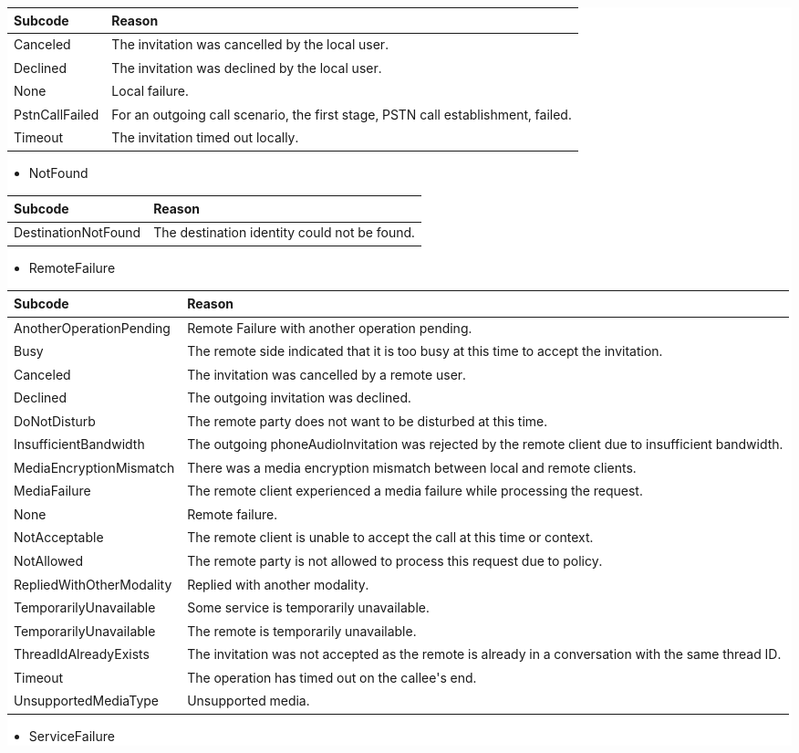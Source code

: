 
|**Subcode**|**Reason**|
|:-----|:-----|
|Canceled|The invitation was cancelled by the local user.|
|Declined|The invitation was declined by the local user.|
|None|Local failure.|
|PstnCallFailed|For an outgoing call scenario, the first stage, PSTN call establishment, failed.|
|Timeout|The invitation timed out locally.|
- NotFound
    

|**Subcode**|**Reason**|
|:-----|:-----|
|DestinationNotFound|The destination identity could not be found.|
- RemoteFailure
    

|**Subcode**|**Reason**|
|:-----|:-----|
|AnotherOperationPending|Remote Failure with another operation pending.|
|Busy|The remote side indicated that it is too busy at this time to accept the invitation.|
|Canceled|The invitation was cancelled by a remote user.|
|Declined|The outgoing invitation was declined.|
|DoNotDisturb|The remote party does not want to be disturbed at this time.|
|InsufficientBandwidth|The outgoing phoneAudioInvitation was rejected by the remote client due to insufficient bandwidth.|
|MediaEncryptionMismatch|There was a media encryption mismatch between local and remote clients.|
|MediaFailure|The remote client experienced a media failure while processing the request.|
|None|Remote failure.|
|NotAcceptable|The remote client is unable to accept the call at this time or context.|
|NotAllowed|The remote party is not allowed to process this request due to policy.|
|RepliedWithOtherModality|Replied with another modality.|
|TemporarilyUnavailable|Some service is temporarily unavailable.|
|TemporarilyUnavailable|The remote is temporarily unavailable.|
|ThreadIdAlreadyExists|The invitation was not accepted as the remote is already in a conversation with the same thread ID.|
|Timeout|The operation has timed out on the callee's end.|
|UnsupportedMediaType|Unsupported media.|
- ServiceFailure
    